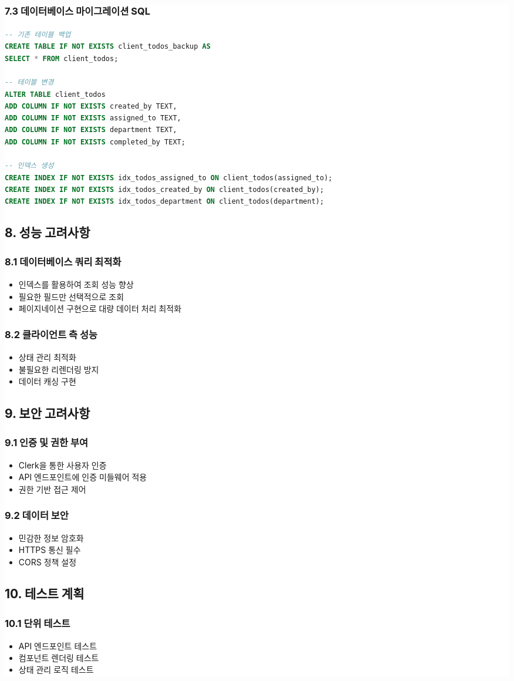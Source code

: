 ### 7.3 데이터베이스 마이그레이션 SQL

```sql
-- 기존 테이블 백업
CREATE TABLE IF NOT EXISTS client_todos_backup AS
SELECT * FROM client_todos;

-- 테이블 변경
ALTER TABLE client_todos
ADD COLUMN IF NOT EXISTS created_by TEXT,
ADD COLUMN IF NOT EXISTS assigned_to TEXT,
ADD COLUMN IF NOT EXISTS department TEXT,
ADD COLUMN IF NOT EXISTS completed_by TEXT;

-- 인덱스 생성
CREATE INDEX IF NOT EXISTS idx_todos_assigned_to ON client_todos(assigned_to);
CREATE INDEX IF NOT EXISTS idx_todos_created_by ON client_todos(created_by);
CREATE INDEX IF NOT EXISTS idx_todos_department ON client_todos(department);
```

## 8. 성능 고려사항

### 8.1 데이터베이스 쿼리 최적화
- 인덱스를 활용하여 조회 성능 향상
- 필요한 필드만 선택적으로 조회
- 페이지네이션 구현으로 대량 데이터 처리 최적화

### 8.2 클라이언트 측 성능
- 상태 관리 최적화
- 불필요한 리렌더링 방지
- 데이터 캐싱 구현

## 9. 보안 고려사항

### 9.1 인증 및 권한 부여
- Clerk을 통한 사용자 인증
- API 엔드포인트에 인증 미들웨어 적용
- 권한 기반 접근 제어

### 9.2 데이터 보안
- 민감한 정보 암호화
- HTTPS 통신 필수
- CORS 정책 설정

## 10. 테스트 계획

### 10.1 단위 테스트
- API 엔드포인트 테스트
- 컴포넌트 렌더링 테스트
- 상태 관리 로직 테스트
